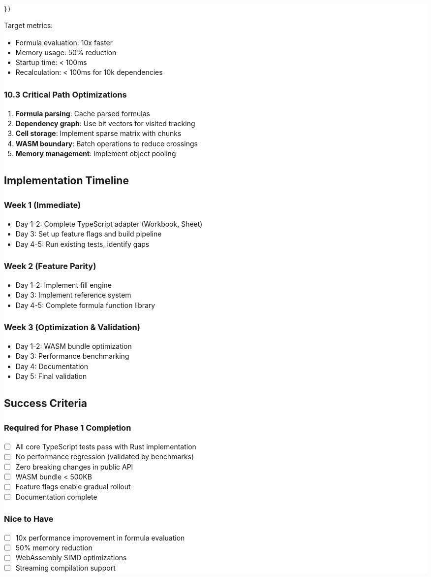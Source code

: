 ```typescript
})
```

Target metrics:
- Formula evaluation: 10x faster
- Memory usage: 50% reduction
- Startup time: < 100ms
- Recalculation: < 100ms for 10k dependencies

### 10.3 Critical Path Optimizations

1. **Formula parsing**: Cache parsed formulas
2. **Dependency graph**: Use bit vectors for visited tracking
3. **Cell storage**: Implement sparse matrix with chunks
4. **WASM boundary**: Batch operations to reduce crossings
5. **Memory management**: Implement object pooling

## Implementation Timeline

### Week 1 (Immediate)
- Day 1-2: Complete TypeScript adapter (Workbook, Sheet)
- Day 3: Set up feature flags and build pipeline
- Day 4-5: Run existing tests, identify gaps

### Week 2 (Feature Parity)
- Day 1-2: Implement fill engine
- Day 3: Implement reference system
- Day 4-5: Complete formula function library

### Week 3 (Optimization & Validation)
- Day 1-2: WASM bundle optimization
- Day 3: Performance benchmarking
- Day 4: Documentation
- Day 5: Final validation

## Success Criteria

### Required for Phase 1 Completion
- [ ] All core TypeScript tests pass with Rust implementation
- [ ] No performance regression (validated by benchmarks)
- [ ] Zero breaking changes in public API
- [ ] WASM bundle < 500KB
- [ ] Feature flags enable gradual rollout
- [ ] Documentation complete

### Nice to Have
- [ ] 10x performance improvement in formula evaluation
- [ ] 50% memory reduction
- [ ] WebAssembly SIMD optimizations
- [ ] Streaming compilation support
